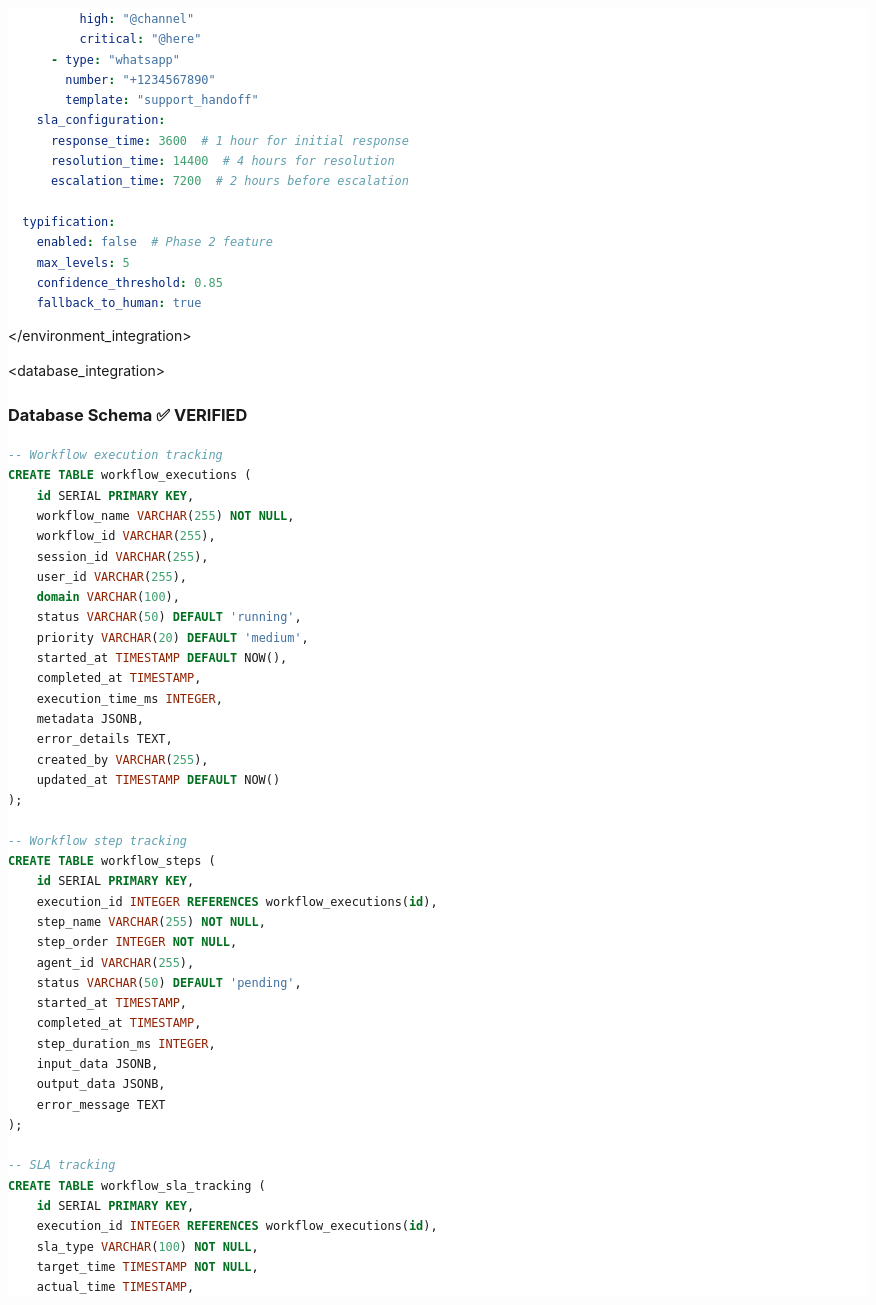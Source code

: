 ```yaml
          high: "@channel"
          critical: "@here"
      - type: "whatsapp"
        number: "+1234567890"
        template: "support_handoff"
    sla_configuration:
      response_time: 3600  # 1 hour for initial response
      resolution_time: 14400  # 4 hours for resolution
      escalation_time: 7200  # 2 hours before escalation
    
  typification:
    enabled: false  # Phase 2 feature
    max_levels: 5
    confidence_threshold: 0.85
    fallback_to_human: true
```
</environment_integration>

<database_integration>
### Database Schema ✅ VERIFIED
```sql
-- Workflow execution tracking
CREATE TABLE workflow_executions (
    id SERIAL PRIMARY KEY,
    workflow_name VARCHAR(255) NOT NULL,
    workflow_id VARCHAR(255),
    session_id VARCHAR(255),
    user_id VARCHAR(255),
    domain VARCHAR(100),
    status VARCHAR(50) DEFAULT 'running',
    priority VARCHAR(20) DEFAULT 'medium',
    started_at TIMESTAMP DEFAULT NOW(),
    completed_at TIMESTAMP,
    execution_time_ms INTEGER,
    metadata JSONB,
    error_details TEXT,
    created_by VARCHAR(255),
    updated_at TIMESTAMP DEFAULT NOW()
);

-- Workflow step tracking
CREATE TABLE workflow_steps (
    id SERIAL PRIMARY KEY,
    execution_id INTEGER REFERENCES workflow_executions(id),
    step_name VARCHAR(255) NOT NULL,
    step_order INTEGER NOT NULL,
    agent_id VARCHAR(255),
    status VARCHAR(50) DEFAULT 'pending',
    started_at TIMESTAMP,
    completed_at TIMESTAMP,
    step_duration_ms INTEGER,
    input_data JSONB,
    output_data JSONB,
    error_message TEXT
);

-- SLA tracking
CREATE TABLE workflow_sla_tracking (
    id SERIAL PRIMARY KEY,
    execution_id INTEGER REFERENCES workflow_executions(id),
    sla_type VARCHAR(100) NOT NULL,
    target_time TIMESTAMP NOT NULL,
    actual_time TIMESTAMP,
```